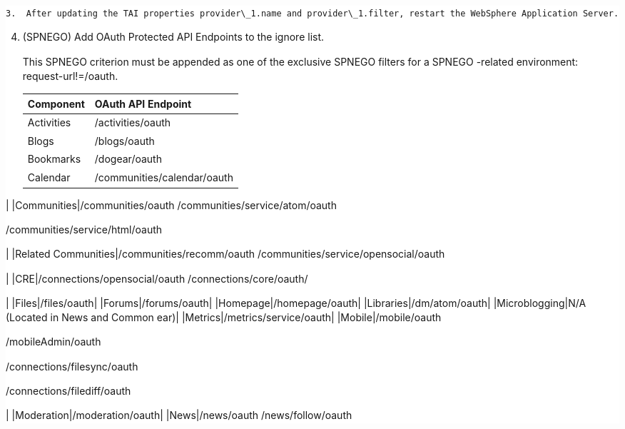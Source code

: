     3.  After updating the TAI properties provider\_1.name and provider\_1.filter, restart the WebSphere Application Server.

4.  \(SPNEGO\) Add OAuth Protected API Endpoints to the ignore list.

    This SPNEGO criterion must be appended as one of the exclusive SPNEGO filters for a SPNEGO -related environment: request-url!=/oauth.

    |Component|OAuth API Endpoint|
    |---------|------------------|
    |Activities|/activities/oauth|
    |Blogs|/blogs/oauth|
    |Bookmarks|/dogear/oauth|
    |Calendar|/communities/calendar/oauth

|
    |Communities|/communities/oauth /communities/service/atom/oauth

/communities/service/html/oauth

|
    |Related Communities|/communities/recomm/oauth /communities/service/opensocial/oauth

|
    |CRE|/connections/opensocial/oauth /connections/core/oauth/

|
    |Files|/files/oauth|
    |Forums|/forums/oauth|
    |Homepage|/homepage/oauth|
    |Libraries|/dm/atom/oauth|
    |Microblogging|N/A \(Located in News and Common ear\)|
    |Metrics|/metrics/service/oauth|
    |Mobile|/mobile/oauth

 /mobileAdmin/oauth

 /connections/filesync/oauth

 /connections/filediff/oauth

|
    |Moderation|/moderation/oauth|
    |News|/news/oauth /news/follow/oauth
